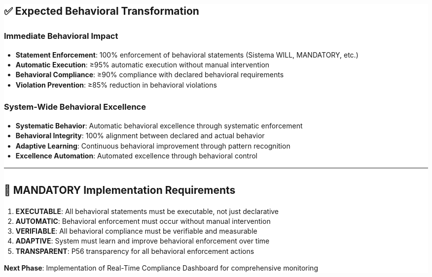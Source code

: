 ## ✅ **Expected Behavioral Transformation**

### **Immediate Behavioral Impact**
- **Statement Enforcement**: 100% enforcement of behavioral statements (Sistema WILL, MANDATORY, etc.)
- **Automatic Execution**: ≥95% automatic execution without manual intervention
- **Behavioral Compliance**: ≥90% compliance with declared behavioral requirements
- **Violation Prevention**: ≥85% reduction in behavioral violations

### **System-Wide Behavioral Excellence**
- **Systematic Behavior**: Automatic behavioral excellence through systematic enforcement
- **Behavioral Integrity**: 100% alignment between declared and actual behavior
- **Adaptive Learning**: Continuous behavioral improvement through pattern recognition
- **Excellence Automation**: Automated excellence through behavioral control

---

## 🚨 **MANDATORY Implementation Requirements**

1. **EXECUTABLE**: All behavioral statements must be executable, not just declarative
2. **AUTOMATIC**: Behavioral enforcement must occur without manual intervention
3. **VERIFIABLE**: All behavioral compliance must be verifiable and measurable
4. **ADAPTIVE**: System must learn and improve behavioral enforcement over time
5. **TRANSPARENT**: P56 transparency for all behavioral enforcement actions

**Next Phase**: Implementation of Real-Time Compliance Dashboard for comprehensive monitoring
